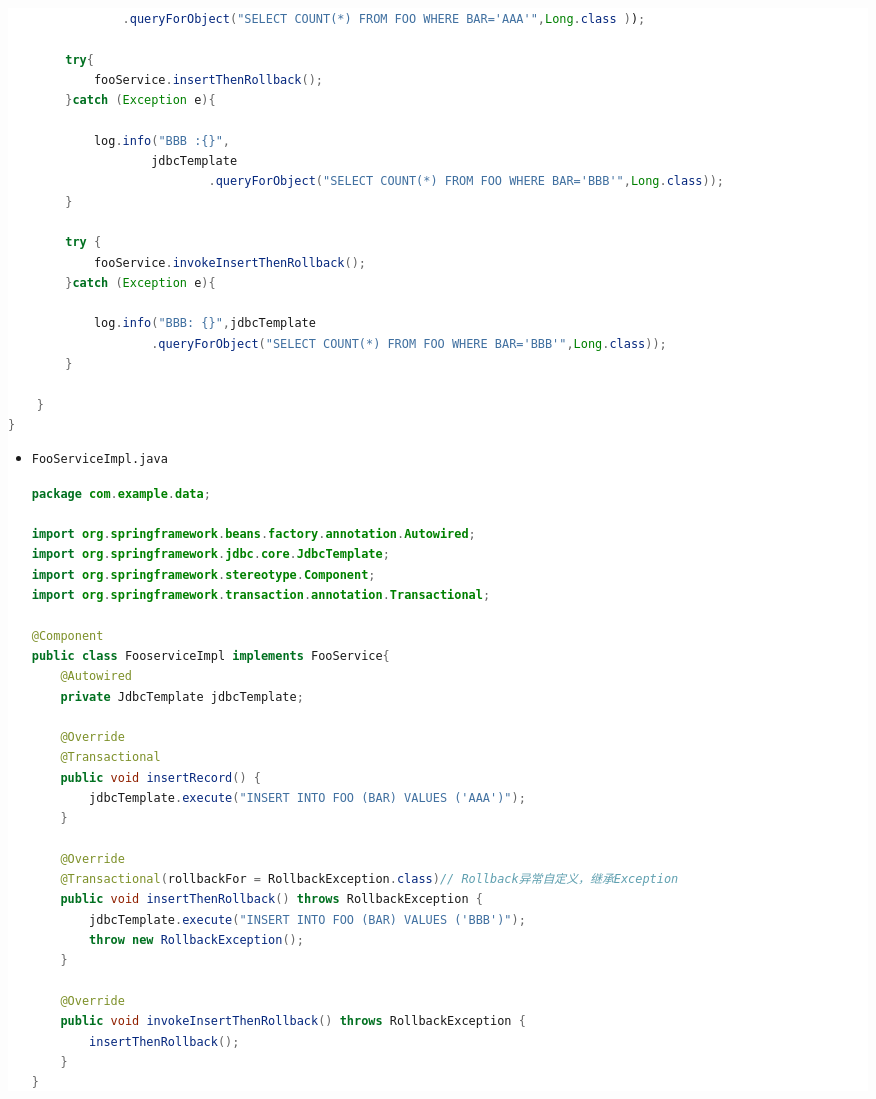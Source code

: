   ```java
                  .queryForObject("SELECT COUNT(*) FROM FOO WHERE BAR='AAA'",Long.class ));
  
          try{
              fooService.insertThenRollback();
          }catch (Exception e){
  
              log.info("BBB :{}",
                      jdbcTemplate
                              .queryForObject("SELECT COUNT(*) FROM FOO WHERE BAR='BBB'",Long.class));
          }
  
          try {
              fooService.invokeInsertThenRollback();
          }catch (Exception e){
  
              log.info("BBB: {}",jdbcTemplate
                      .queryForObject("SELECT COUNT(*) FROM FOO WHERE BAR='BBB'",Long.class));
          }
  
      }
  }
  ```

- `FooServiceImpl.java`

  ```java
  package com.example.data;
  
  import org.springframework.beans.factory.annotation.Autowired;
  import org.springframework.jdbc.core.JdbcTemplate;
  import org.springframework.stereotype.Component;
  import org.springframework.transaction.annotation.Transactional;
  
  @Component
  public class FooserviceImpl implements FooService{
      @Autowired
      private JdbcTemplate jdbcTemplate;
  
      @Override
      @Transactional
      public void insertRecord() {
          jdbcTemplate.execute("INSERT INTO FOO (BAR) VALUES ('AAA')");
      }
  
      @Override
      @Transactional(rollbackFor = RollbackException.class)// Rollback异常自定义，继承Exception
      public void insertThenRollback() throws RollbackException {
          jdbcTemplate.execute("INSERT INTO FOO (BAR) VALUES ('BBB')");
          throw new RollbackException();
      }
  
      @Override
      public void invokeInsertThenRollback() throws RollbackException {
          insertThenRollback();
      }
  }
  
  ```
